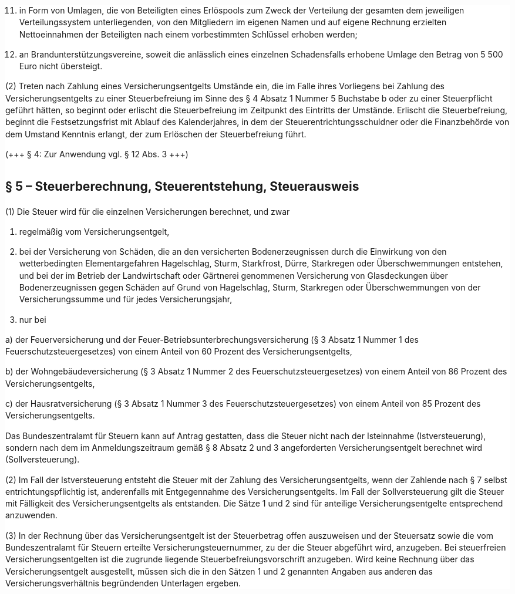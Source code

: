 11. in Form von Umlagen, die von Beteiligten eines Erlöspools zum Zweck der Verteilung der gesamten dem jeweiligen Verteilungssystem unterliegenden, von den Mitgliedern im eigenen Namen und auf eigene Rechnung erzielten Nettoeinnahmen der Beteiligten nach einem vorbestimmten Schlüssel erhoben werden;

12. an Brandunterstützungsvereine, soweit die anlässlich eines einzelnen Schadensfalls erhobene Umlage den Betrag von 5 500 Euro nicht übersteigt.

(2) Treten nach Zahlung eines Versicherungsentgelts Umstände ein, die im Falle ihres Vorliegens bei Zahlung des Versicherungsentgelts zu einer Steuerbefreiung im Sinne des § 4 Absatz 1 Nummer 5 Buchstabe b oder zu einer Steuerpflicht geführt hätten, so beginnt oder erlischt die Steuerbefreiung im Zeitpunkt des Eintritts der Umstände. Erlischt die Steuerbefreiung, beginnt die Festsetzungsfrist mit Ablauf des Kalenderjahres, in dem der Steuerentrichtungsschuldner oder die Finanzbehörde von dem Umstand Kenntnis erlangt, der zum Erlöschen der Steuerbefreiung führt.

(+++ § 4: Zur Anwendung vgl. § 12 Abs. 3 +++)


## § 5 – Steuerberechnung, Steuerentstehung, Steuerausweis

(1) Die Steuer wird für die einzelnen Versicherungen berechnet, und zwar

1. regelmäßig vom Versicherungsentgelt,

2. bei der Versicherung von Schäden, die an den versicherten Bodenerzeugnissen durch die Einwirkung von den wetterbedingten Elementargefahren Hagelschlag, Sturm, Starkfrost, Dürre, Starkregen oder Überschwemmungen entstehen, und bei der im Betrieb der Landwirtschaft oder Gärtnerei genommenen Versicherung von Glasdeckungen über Bodenerzeugnissen gegen Schäden auf Grund von Hagelschlag, Sturm, Starkregen oder Überschwemmungen von der Versicherungssumme und für jedes Versicherungsjahr,

3. nur bei

a) der Feuerversicherung und der Feuer-Betriebsunterbrechungsversicherung (§ 3 Absatz 1 Nummer 1 des Feuerschutzsteuergesetzes) von einem Anteil von 60 Prozent des Versicherungsentgelts,

b) der Wohngebäudeversicherung (§ 3 Absatz 1 Nummer 2 des Feuerschutzsteuergesetzes) von einem Anteil von 86 Prozent des Versicherungsentgelts,

c) der Hausratversicherung (§ 3 Absatz 1 Nummer 3 des Feuerschutzsteuergesetzes) von einem Anteil von 85 Prozent des Versicherungsentgelts.

Das Bundeszentralamt für Steuern kann auf Antrag gestatten, dass die Steuer nicht nach der Isteinnahme (Istversteuerung), sondern nach dem im Anmeldungszeitraum gemäß § 8 Absatz 2 und 3 angeforderten Versicherungsentgelt berechnet wird (Sollversteuerung).

(2) Im Fall der Istversteuerung entsteht die Steuer mit der Zahlung des Versicherungsentgelts, wenn der Zahlende nach § 7 selbst entrichtungspflichtig ist, anderenfalls mit Entgegennahme des Versicherungsentgelts. Im Fall der Sollversteuerung gilt die Steuer mit Fälligkeit des Versicherungsentgelts als entstanden. Die Sätze 1 und 2 sind für anteilige Versicherungsentgelte entsprechend anzuwenden.

(3) In der Rechnung über das Versicherungsentgelt ist der Steuerbetrag offen auszuweisen und der Steuersatz sowie die vom Bundeszentralamt für Steuern erteilte Versicherungsteuernummer, zu der die Steuer abgeführt wird, anzugeben. Bei steuerfreien Versicherungsentgelten ist die zugrunde liegende Steuerbefreiungsvorschrift anzugeben. Wird keine Rechnung über das Versicherungsentgelt ausgestellt, müssen sich die in den Sätzen 1 und 2 genannten Angaben aus anderen das Versicherungsverhältnis begründenden Unterlagen ergeben.
